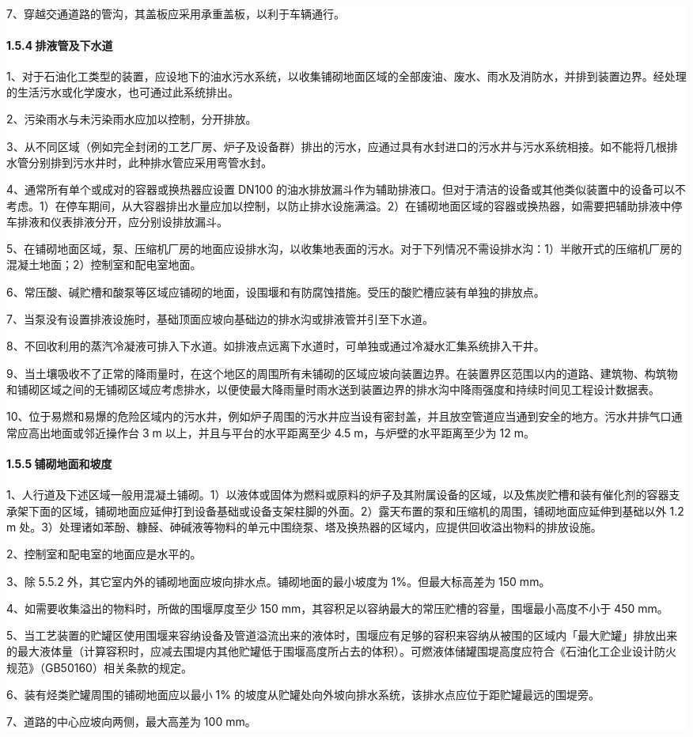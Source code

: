 7、穿越交通道路的管沟，其盖板应采用承重盖板，以利于车辆通行。

#### 1.5.4 排液管及下水道

1、对于石油化工类型的装置，应设地下的油水污水系统，以收集铺砌地面区域的全部废油、废水、雨水及消防水，并排到装置边界。经处理的生活污水或化学废水，也可通过此系统排出。

2、污染雨水与未污染雨水应加以控制，分开排放。

3、从不同区域（例如完全封闭的工艺厂房、炉子及设备群）排出的污水，应通过具有水封进口的污水井与污水系统相接。如不能将几根排水管分别排到污水井时，此种排水管应采用弯管水封。

4、通常所有单个或成对的容器或换热器应设置 DN100 的油水排放漏斗作为辅助排液口。但对于清洁的设备或其他类似装置中的设备可以不考虑。1）在停车期间，从大容器排出水量应加以控制，以防止排水设施满溢。2）在铺砌地面区域的容器或换热器，如需要把辅助排液中停车排液和仪表排液分开，应分别设排放漏斗。

5、在铺砌地面区域，泵、压缩机厂房的地面应设排水沟，以收集地表面的污水。对于下列情况不需设排水沟：1）半敞开式的压缩机厂房的混凝土地面；2）控制室和配电室地面。

6、常压酸、碱贮槽和酸泵等区域应铺砌的地面，设围堰和有防腐蚀措施。受压的酸贮槽应装有单独的排放点。

7、当泵没有设置排液设施时，基础顶面应坡向基础边的排水沟或排液管并引至下水道。

8、不回收利用的蒸汽冷凝液可排入下水道。如排液点远离下水道时，可单独或通过冷凝水汇集系统排入干井。

9、当土壤吸收不了正常的降雨量时，在这个地区的周围所有未铺砌的区域应坡向装置边界。在装置界区范围以内的道路、建筑物、构筑物和铺砌区域之间的无铺砌区域应考虑排水，以便使最大降雨量时雨水送到装置边界的排水沟中降雨强度和持续时间见工程设计数据表。

10、位于易燃和易爆的危险区域内的污水井，例如炉子周围的污水井应当设有密封盖，并且放空管道应当通到安全的地方。污水井排气口通常应高出地面或邻近操作台 3 m 以上，并且与平台的水平距离至少 4.5 m，与炉壁的水平距离至少为 12 m。

#### 1.5.5 铺砌地面和坡度

1、人行道及下述区域一般用混凝土铺砌。1）以液体或固体为燃料或原料的炉子及其附属设备的区域，以及焦炭贮槽和装有催化剂的容器支承架下面的区域，铺砌地面应延伸打到设备基础或设备支架柱脚的外面。2）露天布置的泵和压缩机的周围，铺砌地面应延伸到基础以外 1.2 m 处。3）处理诸如苯酚、糠醛、砷碱液等物料的单元中围绕泵、塔及换热器的区域内，应提供回收溢出物料的排放设施。

2、控制室和配电室的地面应是水平的。

3、除 5.5.2 外，其它室内外的铺砌地面应坡向排水点。铺砌地面的最小坡度为 1%。但最大标高差为 150 mm。

4、如需要收集溢出的物料时，所做的围堰厚度至少 150 mm，其容积足以容纳最大的常压贮槽的容量，围堰最小高度不小于 450 mm。

5、当工艺装置的贮罐区使用围堰来容纳设备及管道溢流出来的液体时，围堰应有足够的容积来容纳从被围的区域内「最大贮罐」排放出来的最大液体量（计算容积时，应减去围堤内其他贮罐低于围堰高度所占去的体积）。可燃液体储罐围堤高度应符合《石油化工企业设计防火规范》（GB50160）相关条款的规定。

6、装有烃类贮罐周围的铺砌地面应以最小 1% 的坡度从贮罐处向外坡向排水系统，该排水点应位于距贮罐最远的围堤旁。

7、道路的中心应坡向两侧，最大高差为 100 mm。